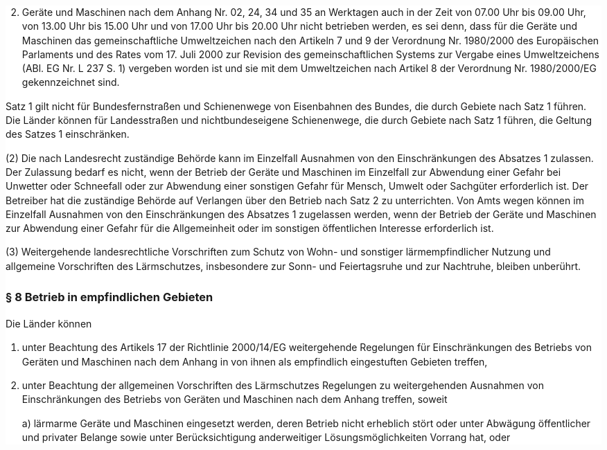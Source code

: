 
2.  Geräte und Maschinen nach dem Anhang Nr. 02, 24, 34 und 35 an
    Werktagen auch in der Zeit von 07.00 Uhr bis 09.00 Uhr, von 13.00 Uhr
    bis 15.00 Uhr und von 17.00 Uhr bis 20.00 Uhr nicht betrieben werden,
    es sei denn, dass für die Geräte und Maschinen das gemeinschaftliche
    Umweltzeichen nach den Artikeln 7 und 9 der Verordnung Nr. 1980/2000
    des Europäischen Parlaments und des Rates vom 17. Juli 2000 zur
    Revision des gemeinschaftlichen Systems zur Vergabe eines
    Umweltzeichens (ABl. EG Nr. L 237 S. 1) vergeben worden ist und sie
    mit dem Umweltzeichen nach Artikel 8 der Verordnung Nr. 1980/2000/EG
    gekennzeichnet sind.



Satz 1 gilt nicht für Bundesfernstraßen und Schienenwege von
Eisenbahnen des Bundes, die durch Gebiete nach Satz 1 führen. Die
Länder können für Landesstraßen und nichtbundeseigene Schienenwege,
die durch Gebiete nach Satz 1 führen, die Geltung des Satzes 1
einschränken.

(2) Die nach Landesrecht zuständige Behörde kann im Einzelfall
Ausnahmen von den Einschränkungen des Absatzes 1 zulassen. Der
Zulassung bedarf es nicht, wenn der Betrieb der Geräte und Maschinen
im Einzelfall zur Abwendung einer Gefahr bei Unwetter oder Schneefall
oder zur Abwendung einer sonstigen Gefahr für Mensch, Umwelt oder
Sachgüter erforderlich ist. Der Betreiber hat die zuständige Behörde
auf Verlangen über den Betrieb nach Satz 2 zu unterrichten. Von Amts
wegen können im Einzelfall Ausnahmen von den Einschränkungen des
Absatzes 1 zugelassen werden, wenn der Betrieb der Geräte und
Maschinen zur Abwendung einer Gefahr für die Allgemeinheit oder im
sonstigen öffentlichen Interesse erforderlich ist.

(3) Weitergehende landesrechtliche Vorschriften zum Schutz von Wohn-
und sonstiger lärmempfindlicher Nutzung und allgemeine Vorschriften
des Lärmschutzes, insbesondere zur Sonn- und Feiertagsruhe und zur
Nachtruhe, bleiben unberührt.


### § 8 Betrieb in empfindlichen Gebieten

Die Länder können

1.  unter Beachtung des Artikels 17 der Richtlinie 2000/14/EG
    weitergehende Regelungen für Einschränkungen des Betriebs von Geräten
    und Maschinen nach dem Anhang in von ihnen als empfindlich
    eingestuften Gebieten treffen,


2.  unter Beachtung der allgemeinen Vorschriften des Lärmschutzes
    Regelungen zu weitergehenden Ausnahmen von Einschränkungen des
    Betriebs von Geräten und Maschinen nach dem Anhang treffen, soweit

    a)  lärmarme Geräte und Maschinen eingesetzt werden, deren Betrieb nicht
        erheblich stört oder unter Abwägung öffentlicher und privater Belange
        sowie unter Berücksichtigung anderweitiger Lösungsmöglichkeiten
        Vorrang hat, oder
